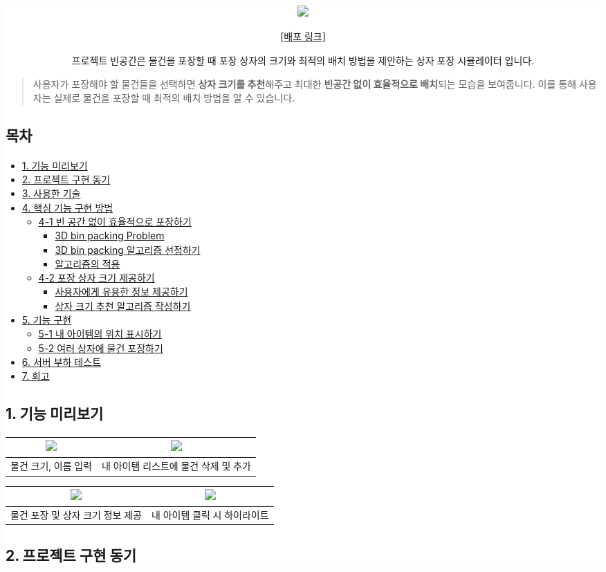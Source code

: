 <div align="center">
  <img src="https://postfiles.pstatic.net/MjAyNDEwMDlfNjAg/MDAxNzI4NDc5NjEwOTgx.tEDha54I9_NueQAEzZGVyLQ_z5LSrQUuUq0ZiFcXGIwg.OGHa1P3i9DcBmfSkk5lY0aSK8BIh7oiAPd6PqcFV8Oog.PNG/logo.png?type=w966"/>

[[배포 링크]](https://bingonggan.life/)

프로젝트 빈공간은 물건을 포장할 때 포장 상자의 크기와 최적의 배치 방법을 제안하는 상자 포장 시뮬레이터 입니다.

</div>

> 사용자가 포장해야 할 물건들을 선택하면 **상자 크기를 추천**해주고 최대한 **빈공간 없이 효율적으로 배치**되는 모습을 보여줍니다. 이를 통해 사용자는 실제로 물건을 포장할 때 최적의 배치 방법을 알 수 있습니다.

## 목차



- [1. 기능 미리보기](#1-%EA%B8%B0%EB%8A%A5-%EB%AF%B8%EB%A6%AC%EB%B3%B4%EA%B8%B0)
- [2. 프로젝트 구현 동기](#2-%ED%94%84%EB%A1%9C%EC%A0%9D%ED%8A%B8-%EA%B5%AC%ED%98%84-%EB%8F%99%EA%B8%B0)
- [3. 사용한 기술](#3-%EC%82%AC%EC%9A%A9%ED%95%9C-%EA%B8%B0%EC%88%A0)
- [4. 핵심 기능 구현 방법](#4-%ED%95%B5%EC%8B%AC-%EA%B8%B0%EB%8A%A5-%EA%B5%AC%ED%98%84-%EB%B0%A9%EB%B2%95)
  - [4-1 빈 공간 없이 효율적으로 포장하기](#4-1-%EB%B9%88-%EA%B3%B5%EA%B0%84-%EC%97%86%EC%9D%B4-%ED%9A%A8%EC%9C%A8%EC%A0%81%EC%9C%BC%EB%A1%9C-%ED%8F%AC%EC%9E%A5%ED%95%98%EA%B8%B0)
    - [3D bin packing Problem](#3d-bin-packing-problem)
    - [3D bin packing 알고리즘 선정하기](#3d-bin-packing-%EC%95%8C%EA%B3%A0%EB%A6%AC%EC%A6%98-%EC%84%A0%EC%A0%95%ED%95%98%EA%B8%B0)
    - [알고리즘의 적용](#%EC%95%8C%EA%B3%A0%EB%A6%AC%EC%A6%98%EC%9D%98-%EC%A0%81%EC%9A%A9)
  - [4-2 포장 상자 크기 제공하기](#4-2-%ED%8F%AC%EC%9E%A5-%EC%83%81%EC%9E%90-%ED%81%AC%EA%B8%B0-%EC%A0%9C%EA%B3%B5%ED%95%98%EA%B8%B0)
    - [사용자에게 유용한 정보 제공하기](#%EC%82%AC%EC%9A%A9%EC%9E%90%EC%97%90%EA%B2%8C-%EC%9C%A0%EC%9A%A9%ED%95%9C-%EC%A0%95%EB%B3%B4-%EC%A0%9C%EA%B3%B5%ED%95%98%EA%B8%B0)
    - [상자 크기 추천 알고리즘 작성하기](#%EC%83%81%EC%9E%90-%ED%81%AC%EA%B8%B0-%EC%B6%94%EC%B2%9C-%EC%95%8C%EA%B3%A0%EB%A6%AC%EC%A6%98-%EC%9E%91%EC%84%B1%ED%95%98%EA%B8%B0)
- [5. 기능 구현](#5-%EA%B8%B0%EB%8A%A5-%EA%B5%AC%ED%98%84)
  - [5-1 내 아이템의 위치 표시하기](#5-1-%EB%82%B4-%EC%95%84%EC%9D%B4%ED%85%9C%EC%9D%98-%EC%9C%84%EC%B9%98-%ED%91%9C%EC%8B%9C%ED%95%98%EA%B8%B0)
  - [5-2 여러 상자에 물건 포장하기](#5-2-%EC%97%AC%EB%9F%AC-%EC%83%81%EC%9E%90%EC%97%90-%EB%AC%BC%EA%B1%B4-%ED%8F%AC%EC%9E%A5%ED%95%98%EA%B8%B0)
- [6. 서버 부하 테스트](#6-%EC%84%9C%EB%B2%84-%EB%B6%80%ED%95%98-%ED%85%8C%EC%8A%A4%ED%8A%B8)
- [7. 회고](#7-%ED%9A%8C%EA%B3%A0)



## 1. 기능 미리보기

| <img src="https://github.com/user-attachments/assets/eb430fc7-3d58-4737-a66d-f06ff3b31bf8" /> | <img src="https://github.com/user-attachments/assets/3726cb30-7f95-4def-a3ba-1929e426a4b0" /> |
| --------------------------------------------------------------------------------------------- | --------------------------------------------------------------------------------------------- |
| 물건 크기, 이름 입력                                                                          | 내 아이템 리스트에 물건 삭제 및 추가                                                          |

| <img src="https://github.com/user-attachments/assets/ff37085d-8438-46d4-afbf-cca354697d48" /> | <img src="https://github.com/user-attachments/assets/4e5f22cf-4bf5-4482-ab22-520fbb5fca50" /> |
| --------------------------------------------------------------------------------------------- | --------------------------------------------------------------------------------------------- |
| 물건 포장 및 상자 크기 정보 제공                                                              | 내 아이템 클릭 시 하이라이트                                                                  |

## 2. 프로젝트 구현 동기
